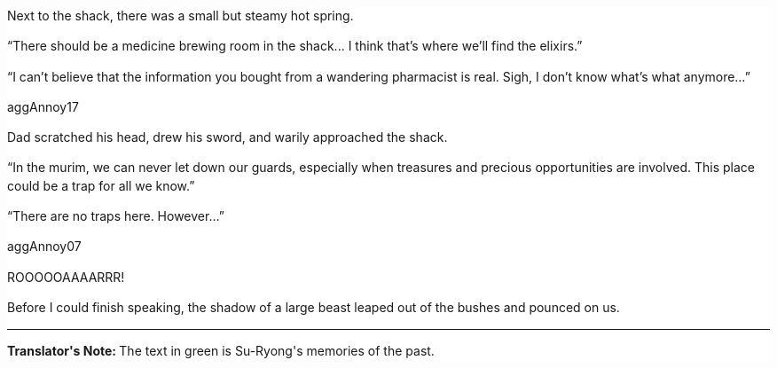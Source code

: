 Next to the shack, there was a small but steamy hot spring.

“There should be a medicine brewing room in the shack... I think that’s where we’ll find the elixirs.”

“I can’t believe that the information you bought from a wandering pharmacist is real. Sigh, I don’t know what’s what anymore…”

aggAnnoy17

Dad scratched his head, drew his sword, and warily approached the shack.

“In the murim, we can never let down our guards, especially when treasures and precious opportunities are involved. This place could be a trap for all we know.”

“There are no traps here. However…”

aggAnnoy07

ROOOOOAAAARRR!

Before I could finish speaking, the shadow of a large beast leaped out of the bushes and pounced on us.

[^1]: White Cloud Mountain Range (白雲山): A mountain range located a few miles to the north of Guangzhou, China.

<hr /><b>Translator's Note: </b>The text in green is Su-Ryong's memories of the past.
